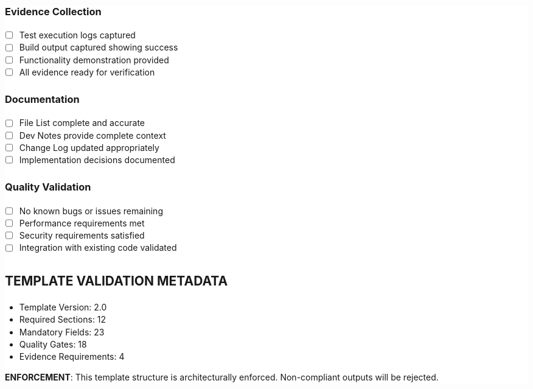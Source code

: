 ### Evidence Collection
- [ ] Test execution logs captured
- [ ] Build output captured showing success
- [ ] Functionality demonstration provided
- [ ] All evidence ready for verification

### Documentation
- [ ] File List complete and accurate
- [ ] Dev Notes provide complete context
- [ ] Change Log updated appropriately
- [ ] Implementation decisions documented

### Quality Validation
- [ ] No known bugs or issues remaining
- [ ] Performance requirements met
- [ ] Security requirements satisfied
- [ ] Integration with existing code validated

## TEMPLATE VALIDATION METADATA
- Template Version: 2.0
- Required Sections: 12
- Mandatory Fields: 23
- Quality Gates: 18
- Evidence Requirements: 4

**ENFORCEMENT**: This template structure is architecturally enforced. Non-compliant outputs will be rejected.